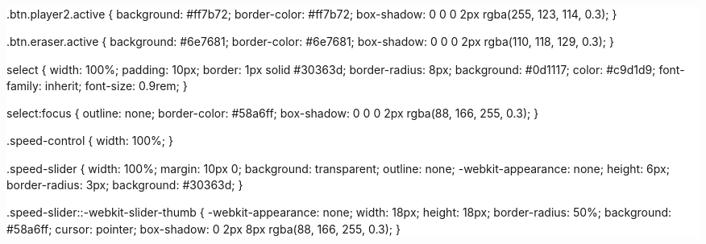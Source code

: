 .btn.player2.active {
    background: #ff7b72;
    border-color: #ff7b72;
    box-shadow: 0 0 0 2px rgba(255, 123, 114, 0.3);
}

.btn.eraser.active {
    background: #6e7681;
    border-color: #6e7681;
    box-shadow: 0 0 0 2px rgba(110, 118, 129, 0.3);
}

select {
    width: 100%;
    padding: 10px;
    border: 1px solid #30363d;
    border-radius: 8px;
    background: #0d1117;
    color: #c9d1d9;
    font-family: inherit;
    font-size: 0.9rem;
}

select:focus {
    outline: none;
    border-color: #58a6ff;
    box-shadow: 0 0 0 2px rgba(88, 166, 255, 0.3);
}

.speed-control {
    width: 100%;
}

.speed-slider {
    width: 100%;
    margin: 10px 0;
    background: transparent;
    outline: none;
    -webkit-appearance: none;
    height: 6px;
    border-radius: 3px;
    background: #30363d;
}

.speed-slider::-webkit-slider-thumb {
    -webkit-appearance: none;
    width: 18px;
    height: 18px;
    border-radius: 50%;
    background: #58a6ff;
    cursor: pointer;
    box-shadow: 0 2px 8px rgba(88, 166, 255, 0.3);
}
